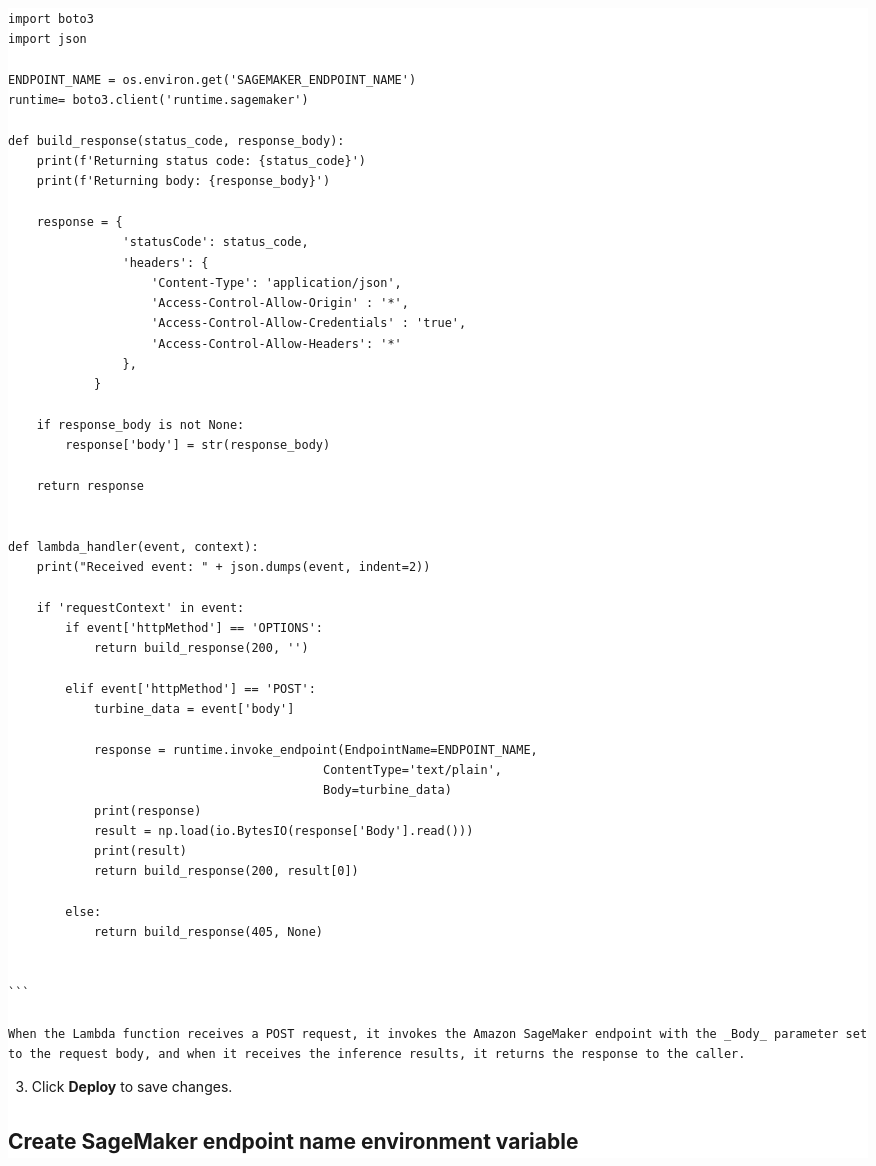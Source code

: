     import boto3
    import json

    ENDPOINT_NAME = os.environ.get('SAGEMAKER_ENDPOINT_NAME')
    runtime= boto3.client('runtime.sagemaker')

    def build_response(status_code, response_body):
        print(f'Returning status code: {status_code}')
        print(f'Returning body: {response_body}')    

        response = {
                    'statusCode': status_code,
                    'headers': {
                        'Content-Type': 'application/json',
                        'Access-Control-Allow-Origin' : '*',
                        'Access-Control-Allow-Credentials' : 'true',
                        'Access-Control-Allow-Headers': '*'
                    },
                }

        if response_body is not None:
            response['body'] = str(response_body)

        return response


    def lambda_handler(event, context):
        print("Received event: " + json.dumps(event, indent=2))
        
        if 'requestContext' in event:
            if event['httpMethod'] == 'OPTIONS':
                return build_response(200, '')

            elif event['httpMethod'] == 'POST':
                turbine_data = event['body']
                
                response = runtime.invoke_endpoint(EndpointName=ENDPOINT_NAME,
                                                ContentType='text/plain',
                                                Body=turbine_data)
                print(response)
                result = np.load(io.BytesIO(response['Body'].read()))
                print(result)
                return build_response(200, result[0])
        
            else:
                return build_response(405, None)


    ```

    When the Lambda function receives a POST request, it invokes the Amazon SageMaker endpoint with the _Body_ parameter set to the request body, and when it receives the inference results, it returns the response to the caller.

3. Click **Deploy** to save changes.

## Create SageMaker endpoint name environment variable
